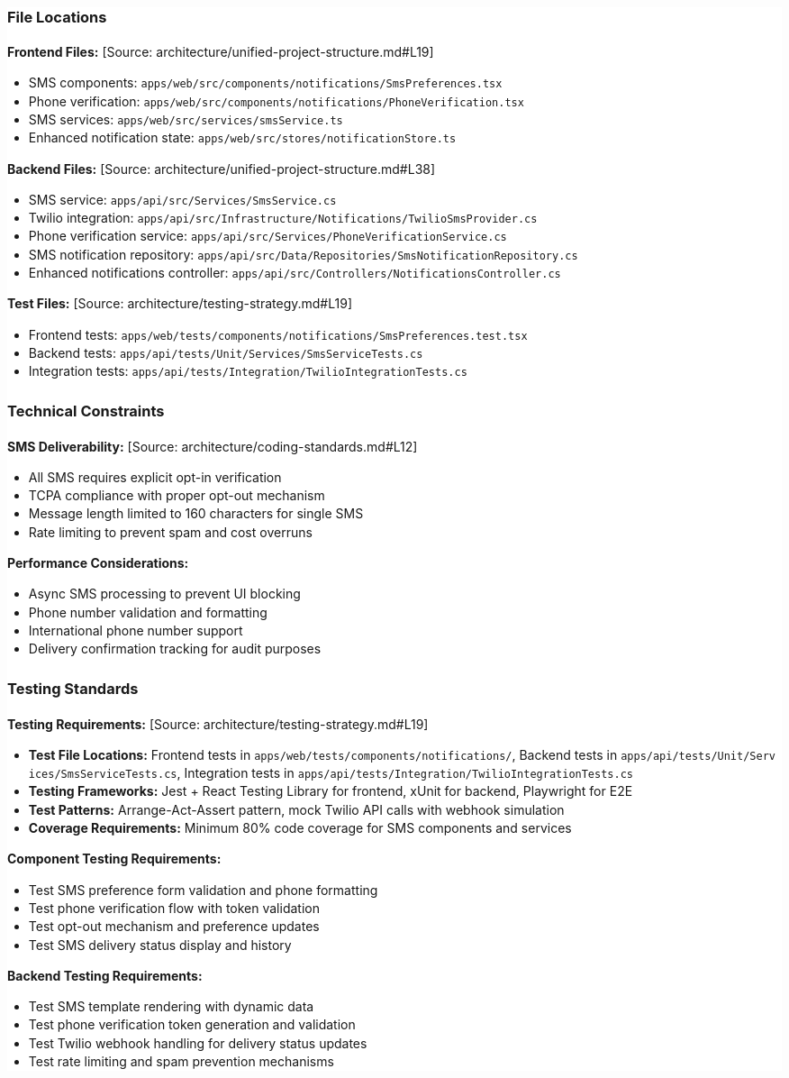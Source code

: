 ### File Locations
**Frontend Files:** [Source: architecture/unified-project-structure.md#L19]
- SMS components: `apps/web/src/components/notifications/SmsPreferences.tsx`
- Phone verification: `apps/web/src/components/notifications/PhoneVerification.tsx`  
- SMS services: `apps/web/src/services/smsService.ts`
- Enhanced notification state: `apps/web/src/stores/notificationStore.ts`

**Backend Files:** [Source: architecture/unified-project-structure.md#L38]
- SMS service: `apps/api/src/Services/SmsService.cs`
- Twilio integration: `apps/api/src/Infrastructure/Notifications/TwilioSmsProvider.cs`
- Phone verification service: `apps/api/src/Services/PhoneVerificationService.cs`
- SMS notification repository: `apps/api/src/Data/Repositories/SmsNotificationRepository.cs`
- Enhanced notifications controller: `apps/api/src/Controllers/NotificationsController.cs`

**Test Files:** [Source: architecture/testing-strategy.md#L19]
- Frontend tests: `apps/web/tests/components/notifications/SmsPreferences.test.tsx`
- Backend tests: `apps/api/tests/Unit/Services/SmsServiceTests.cs`
- Integration tests: `apps/api/tests/Integration/TwilioIntegrationTests.cs`

### Technical Constraints
**SMS Deliverability:** [Source: architecture/coding-standards.md#L12]
- All SMS requires explicit opt-in verification
- TCPA compliance with proper opt-out mechanism  
- Message length limited to 160 characters for single SMS
- Rate limiting to prevent spam and cost overruns

**Performance Considerations:**
- Async SMS processing to prevent UI blocking
- Phone number validation and formatting
- International phone number support
- Delivery confirmation tracking for audit purposes

### Testing Standards
**Testing Requirements:** [Source: architecture/testing-strategy.md#L19]
- **Test File Locations:** Frontend tests in `apps/web/tests/components/notifications/`, Backend tests in `apps/api/tests/Unit/Services/SmsServiceTests.cs`, Integration tests in `apps/api/tests/Integration/TwilioIntegrationTests.cs`
- **Testing Frameworks:** Jest + React Testing Library for frontend, xUnit for backend, Playwright for E2E
- **Test Patterns:** Arrange-Act-Assert pattern, mock Twilio API calls with webhook simulation
- **Coverage Requirements:** Minimum 80% code coverage for SMS components and services

**Component Testing Requirements:**
- Test SMS preference form validation and phone formatting
- Test phone verification flow with token validation
- Test opt-out mechanism and preference updates
- Test SMS delivery status display and history

**Backend Testing Requirements:**
- Test SMS template rendering with dynamic data
- Test phone verification token generation and validation
- Test Twilio webhook handling for delivery status updates
- Test rate limiting and spam prevention mechanisms
